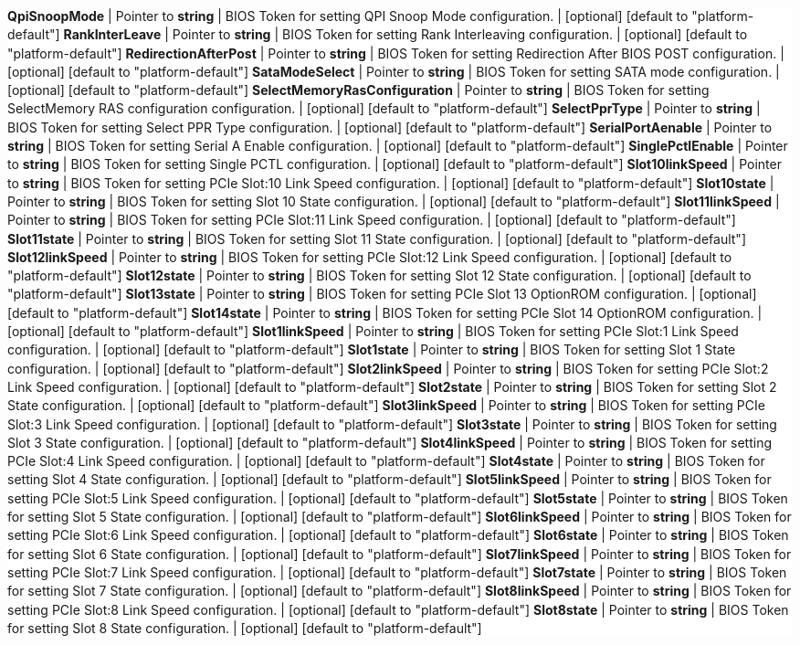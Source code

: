 **QpiSnoopMode** | Pointer to **string** | BIOS Token for setting QPI Snoop Mode configuration. | [optional] [default to "platform-default"]
**RankInterLeave** | Pointer to **string** | BIOS Token for setting Rank Interleaving configuration. | [optional] [default to "platform-default"]
**RedirectionAfterPost** | Pointer to **string** | BIOS Token for setting Redirection After BIOS POST configuration. | [optional] [default to "platform-default"]
**SataModeSelect** | Pointer to **string** | BIOS Token for setting SATA mode configuration. | [optional] [default to "platform-default"]
**SelectMemoryRasConfiguration** | Pointer to **string** | BIOS Token for setting SelectMemory RAS configuration configuration. | [optional] [default to "platform-default"]
**SelectPprType** | Pointer to **string** | BIOS Token for setting Select PPR Type configuration. | [optional] [default to "platform-default"]
**SerialPortAenable** | Pointer to **string** | BIOS Token for setting Serial A Enable configuration. | [optional] [default to "platform-default"]
**SinglePctlEnable** | Pointer to **string** | BIOS Token for setting Single PCTL configuration. | [optional] [default to "platform-default"]
**Slot10linkSpeed** | Pointer to **string** | BIOS Token for setting PCIe Slot:10 Link Speed configuration. | [optional] [default to "platform-default"]
**Slot10state** | Pointer to **string** | BIOS Token for setting Slot 10 State configuration. | [optional] [default to "platform-default"]
**Slot11linkSpeed** | Pointer to **string** | BIOS Token for setting PCIe Slot:11 Link Speed configuration. | [optional] [default to "platform-default"]
**Slot11state** | Pointer to **string** | BIOS Token for setting Slot 11 State configuration. | [optional] [default to "platform-default"]
**Slot12linkSpeed** | Pointer to **string** | BIOS Token for setting PCIe Slot:12 Link Speed configuration. | [optional] [default to "platform-default"]
**Slot12state** | Pointer to **string** | BIOS Token for setting Slot 12 State configuration. | [optional] [default to "platform-default"]
**Slot13state** | Pointer to **string** | BIOS Token for setting PCIe Slot 13 OptionROM configuration. | [optional] [default to "platform-default"]
**Slot14state** | Pointer to **string** | BIOS Token for setting PCIe Slot 14 OptionROM configuration. | [optional] [default to "platform-default"]
**Slot1linkSpeed** | Pointer to **string** | BIOS Token for setting PCIe Slot:1 Link Speed configuration. | [optional] [default to "platform-default"]
**Slot1state** | Pointer to **string** | BIOS Token for setting Slot 1 State configuration. | [optional] [default to "platform-default"]
**Slot2linkSpeed** | Pointer to **string** | BIOS Token for setting PCIe Slot:2 Link Speed configuration. | [optional] [default to "platform-default"]
**Slot2state** | Pointer to **string** | BIOS Token for setting Slot 2 State configuration. | [optional] [default to "platform-default"]
**Slot3linkSpeed** | Pointer to **string** | BIOS Token for setting PCIe Slot:3 Link Speed configuration. | [optional] [default to "platform-default"]
**Slot3state** | Pointer to **string** | BIOS Token for setting Slot 3 State configuration. | [optional] [default to "platform-default"]
**Slot4linkSpeed** | Pointer to **string** | BIOS Token for setting PCIe Slot:4 Link Speed configuration. | [optional] [default to "platform-default"]
**Slot4state** | Pointer to **string** | BIOS Token for setting Slot 4 State configuration. | [optional] [default to "platform-default"]
**Slot5linkSpeed** | Pointer to **string** | BIOS Token for setting PCIe Slot:5 Link Speed configuration. | [optional] [default to "platform-default"]
**Slot5state** | Pointer to **string** | BIOS Token for setting Slot 5 State configuration. | [optional] [default to "platform-default"]
**Slot6linkSpeed** | Pointer to **string** | BIOS Token for setting PCIe Slot:6 Link Speed configuration. | [optional] [default to "platform-default"]
**Slot6state** | Pointer to **string** | BIOS Token for setting Slot 6 State configuration. | [optional] [default to "platform-default"]
**Slot7linkSpeed** | Pointer to **string** | BIOS Token for setting PCIe Slot:7 Link Speed configuration. | [optional] [default to "platform-default"]
**Slot7state** | Pointer to **string** | BIOS Token for setting Slot 7 State configuration. | [optional] [default to "platform-default"]
**Slot8linkSpeed** | Pointer to **string** | BIOS Token for setting PCIe Slot:8 Link Speed configuration. | [optional] [default to "platform-default"]
**Slot8state** | Pointer to **string** | BIOS Token for setting Slot 8 State configuration. | [optional] [default to "platform-default"]
